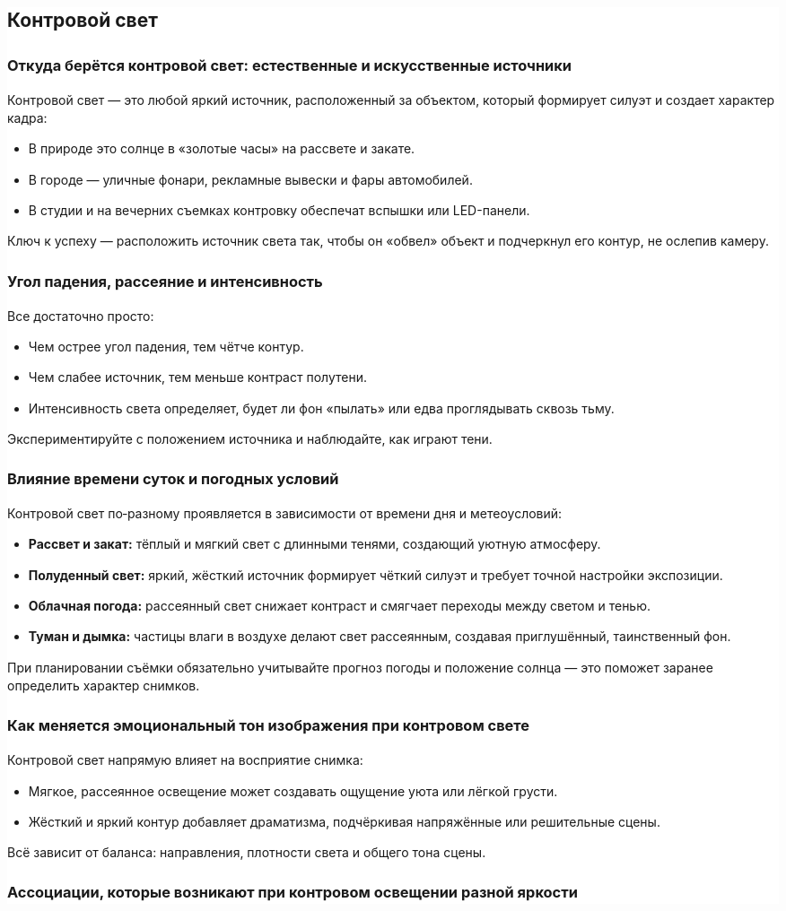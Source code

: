 ## Контровой свет

### Откуда берётся контровой свет: естественные и искусственные источники

Контровой свет — это любой яркий источник, расположенный за объектом, который формирует силуэт и создает характер кадра:

- В природе это солнце в «золотые часы» на рассвете и закате.

- В городе — уличные фонари, рекламные вывески и фары автомобилей.

- В студии и на вечерних съемках контровку обеспечат вспышки или LED-панели.

Ключ к успеху — расположить источник света так, чтобы он «обвел» объект и подчеркнул его контур, не ослепив камеру.

### Угол падения, рассеяние и интенсивность

Все достаточно просто:

- Чем острее угол падения, тем чётче контур.

- Чем слабее источник, тем меньше контраст полутени.

- Интенсивность света определяет, будет ли фон «пылать» или едва проглядывать сквозь тьму.

Экспериментируйте с положением источника и наблюдайте, как играют тени.

### Влияние времени суток и погодных условий

Контровой свет по‑разному проявляется в зависимости от времени дня и метеоусловий:

- **Рассвет и закат:** тёплый и мягкий свет с длинными тенями, создающий уютную атмосферу.

- **Полуденный свет:** яркий, жёсткий источник формирует чёткий силуэт и требует точной настройки экспозиции.

- **Облачная погода:** рассеянный свет снижает контраст и смягчает переходы между светом и тенью.

- **Туман и дымка:** частицы влаги в воздухе делают свет рассеянным, создавая приглушённый, таинственный фон.

При планировании съёмки обязательно учитывайте прогноз погоды и положение солнца — это поможет заранее определить характер снимков.

### Как меняется эмоциональный тон изображения при контровом свете

Контровой свет напрямую влияет на восприятие снимка:

- Мягкое, рассеянное освещение может создавать ощущение уюта или лёгкой грусти.

- Жёсткий и яркий контур добавляет драматизма, подчёркивая напряжённые или решительные сцены.

Всё зависит от баланса: направления, плотности света и общего тона сцены.

### Ассоциации, которые возникают при  контровом освещении разной яркости
